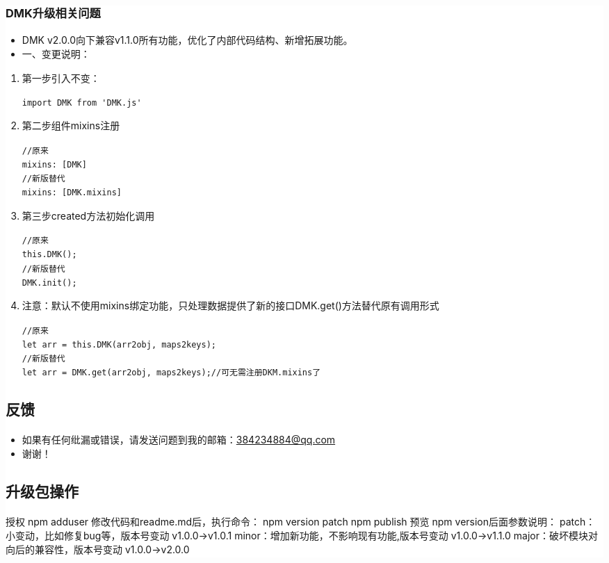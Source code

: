 ### DMK升级相关问题
- DMK v2.0.0向下兼容v1.1.0所有功能，优化了内部代码结构、新增拓展功能。
- 一、变更说明：
1. 第一步引入不变：
   ```
   import DMK from 'DMK.js'
   ```
2. 第二步组件mixins注册
   ```
   //原来
   mixins: [DMK]
   //新版替代
   mixins: [DMK.mixins]
   ```
3. 第三步created方法初始化调用
   ```
   //原来
   this.DMK();
   //新版替代
   DMK.init();
   ```
4. 注意：默认不使用mixins绑定功能，只处理数据提供了新的接口DMK.get()方法替代原有调用形式
   ```
   //原来
   let arr = this.DMK(arr2obj, maps2keys);
   //新版替代
   let arr = DMK.get(arr2obj, maps2keys);//可无需注册DKM.mixins了
   ```

## 反馈
- 如果有任何纰漏或错误，请发送问题到我的邮箱：384234884@qq.com
- 谢谢！

## 升级包操作
授权
npm adduser
修改代码和readme.md后，执行命令：
npm version patch
npm publish
预览
npm version后面参数说明：
patch：小变动，比如修复bug等，版本号变动 v1.0.0->v1.0.1
minor：增加新功能，不影响现有功能,版本号变动 v1.0.0->v1.1.0
major：破坏模块对向后的兼容性，版本号变动 v1.0.0->v2.0.0








